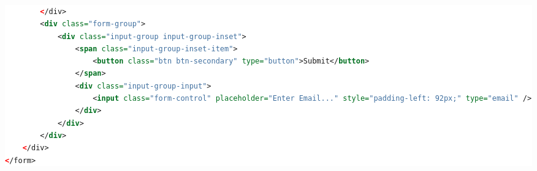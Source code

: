 ```xml
		</div>
		<div class="form-group">
			<div class="input-group input-group-inset">
				<span class="input-group-inset-item">
					<button class="btn btn-secondary" type="button">Submit</button>
				</span>
				<div class="input-group-input">
					<input class="form-control" placeholder="Enter Email..." style="padding-left: 92px;" type="email" />
				</div>
			</div>
		</div>
	</div>
</form>
```

</article>